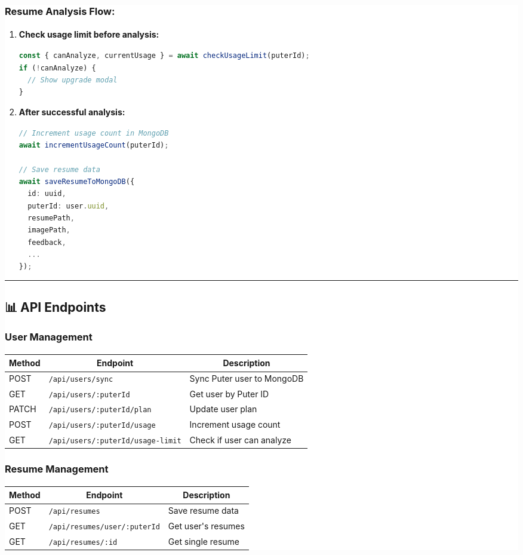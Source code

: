 ### Resume Analysis Flow:

1. **Check usage limit before analysis:**
   ```typescript
   const { canAnalyze, currentUsage } = await checkUsageLimit(puterId);
   if (!canAnalyze) {
     // Show upgrade modal
   }
   ```

2. **After successful analysis:**
   ```typescript
   // Increment usage count in MongoDB
   await incrementUsageCount(puterId);
   
   // Save resume data
   await saveResumeToMongoDB({
     id: uuid,
     puterId: user.uuid,
     resumePath,
     imagePath,
     feedback,
     ...
   });
   ```

---

## 📊 API Endpoints

### User Management

| Method | Endpoint | Description |
|--------|----------|-------------|
| POST | `/api/users/sync` | Sync Puter user to MongoDB |
| GET | `/api/users/:puterId` | Get user by Puter ID |
| PATCH | `/api/users/:puterId/plan` | Update user plan |
| POST | `/api/users/:puterId/usage` | Increment usage count |
| GET | `/api/users/:puterId/usage-limit` | Check if user can analyze |

### Resume Management

| Method | Endpoint | Description |
|--------|----------|-------------|
| POST | `/api/resumes` | Save resume data |
| GET | `/api/resumes/user/:puterId` | Get user's resumes |
| GET | `/api/resumes/:id` | Get single resume |
